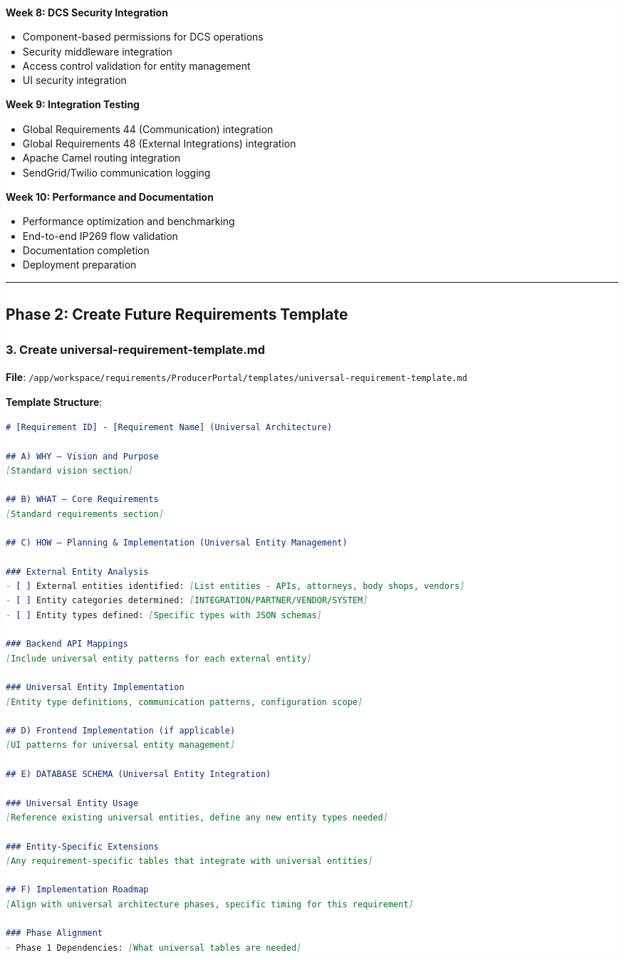 **Week 8: DCS Security Integration**
- Component-based permissions for DCS operations
- Security middleware integration
- Access control validation for entity management
- UI security integration

**Week 9: Integration Testing**
- Global Requirements 44 (Communication) integration
- Global Requirements 48 (External Integrations) integration
- Apache Camel routing integration
- SendGrid/Twilio communication logging

**Week 10: Performance and Documentation**
- Performance optimization and benchmarking
- End-to-end IP269 flow validation
- Documentation completion
- Deployment preparation

---

## Phase 2: Create Future Requirements Template

### 3. Create universal-requirement-template.md
**File**: `/app/workspace/requirements/ProducerPortal/templates/universal-requirement-template.md`

**Template Structure**:
```markdown
# [Requirement ID] - [Requirement Name] (Universal Architecture)

## A) WHY – Vision and Purpose
[Standard vision section]

## B) WHAT – Core Requirements  
[Standard requirements section]

## C) HOW – Planning & Implementation (Universal Entity Management)

### External Entity Analysis
- [ ] External entities identified: [List entities - APIs, attorneys, body shops, vendors]
- [ ] Entity categories determined: [INTEGRATION/PARTNER/VENDOR/SYSTEM]
- [ ] Entity types defined: [Specific types with JSON schemas]

### Backend API Mappings
[Include universal entity patterns for each external entity]

### Universal Entity Implementation
[Entity type definitions, communication patterns, configuration scope]

## D) Frontend Implementation (if applicable)
[UI patterns for universal entity management]

## E) DATABASE SCHEMA (Universal Entity Integration)

### Universal Entity Usage
[Reference existing universal entities, define any new entity types needed]

### Entity-Specific Extensions
[Any requirement-specific tables that integrate with universal entities]

## F) Implementation Roadmap
[Align with universal architecture phases, specific timing for this requirement]

### Phase Alignment
- Phase 1 Dependencies: [What universal tables are needed]
```
